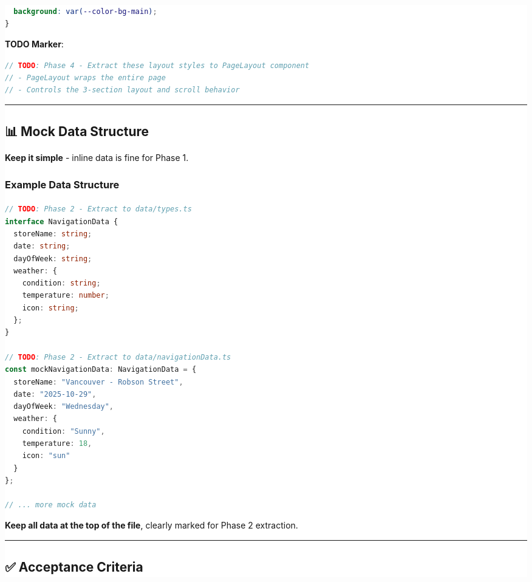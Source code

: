```scss
  background: var(--color-bg-main);
}
```

**TODO Marker**:
```scss
// TODO: Phase 4 - Extract these layout styles to PageLayout component
// - PageLayout wraps the entire page
// - Controls the 3-section layout and scroll behavior
```

---

## 📊 Mock Data Structure

**Keep it simple** - inline data is fine for Phase 1.

### Example Data Structure

```typescript
// TODO: Phase 2 - Extract to data/types.ts
interface NavigationData {
  storeName: string;
  date: string;
  dayOfWeek: string;
  weather: {
    condition: string;
    temperature: number;
    icon: string;
  };
}

// TODO: Phase 2 - Extract to data/navigationData.ts
const mockNavigationData: NavigationData = {
  storeName: "Vancouver - Robson Street",
  date: "2025-10-29",
  dayOfWeek: "Wednesday",
  weather: {
    condition: "Sunny",
    temperature: 18,
    icon: "sun"
  }
};

// ... more mock data
```

**Keep all data at the top of the file**, clearly marked for Phase 2 extraction.

---

## ✅ Acceptance Criteria
